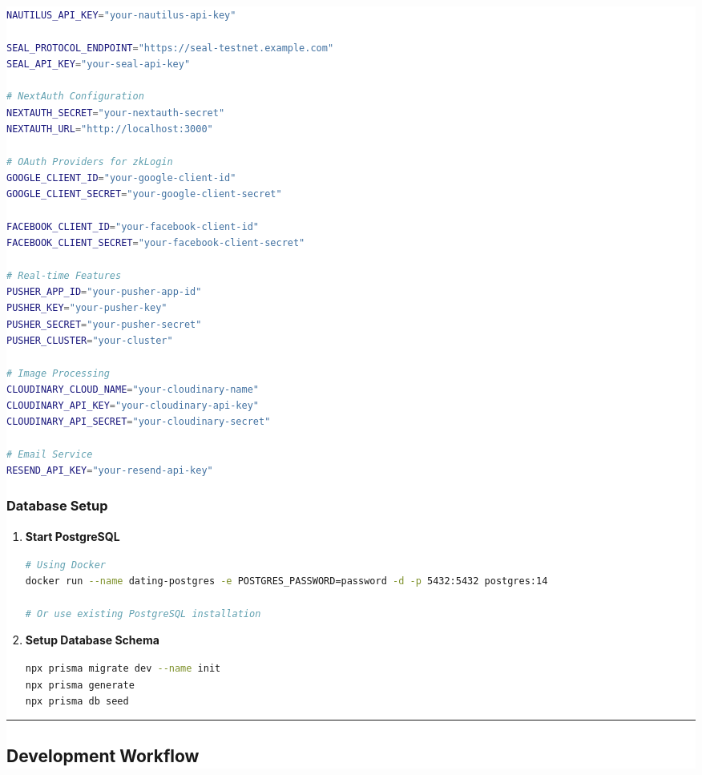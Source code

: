```bash
NAUTILUS_API_KEY="your-nautilus-api-key"

SEAL_PROTOCOL_ENDPOINT="https://seal-testnet.example.com"
SEAL_API_KEY="your-seal-api-key"

# NextAuth Configuration
NEXTAUTH_SECRET="your-nextauth-secret"
NEXTAUTH_URL="http://localhost:3000"

# OAuth Providers for zkLogin
GOOGLE_CLIENT_ID="your-google-client-id"
GOOGLE_CLIENT_SECRET="your-google-client-secret"

FACEBOOK_CLIENT_ID="your-facebook-client-id"
FACEBOOK_CLIENT_SECRET="your-facebook-client-secret"

# Real-time Features
PUSHER_APP_ID="your-pusher-app-id"
PUSHER_KEY="your-pusher-key"
PUSHER_SECRET="your-pusher-secret"
PUSHER_CLUSTER="your-cluster"

# Image Processing
CLOUDINARY_CLOUD_NAME="your-cloudinary-name"
CLOUDINARY_API_KEY="your-cloudinary-api-key"
CLOUDINARY_API_SECRET="your-cloudinary-secret"

# Email Service
RESEND_API_KEY="your-resend-api-key"
```

### Database Setup

1. **Start PostgreSQL**
   ```bash
   # Using Docker
   docker run --name dating-postgres -e POSTGRES_PASSWORD=password -d -p 5432:5432 postgres:14

   # Or use existing PostgreSQL installation
   ```

2. **Setup Database Schema**
   ```bash
   npx prisma migrate dev --name init
   npx prisma generate
   npx prisma db seed
   ```

---

## Development Workflow

